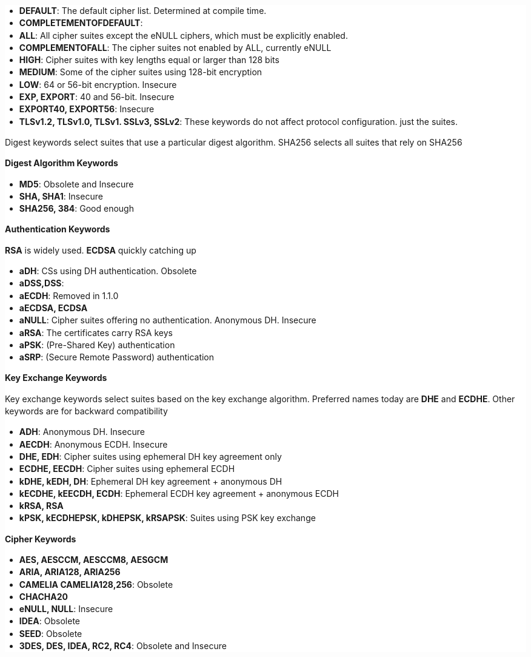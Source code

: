 - **DEFAULT**: The default cipher list. Determined at compile time.
- **COMPLETEMENTOFDEFAULT**: 
- **ALL**: All cipher suites except the eNULL ciphers, which must be explicitly enabled.
- **COMPLEMENTOFALL**: The cipher suites not enabled by ALL, currently eNULL
- **HIGH**: Cipher suites with key lengths equal or larger than 128 bits
- **MEDIUM**: Some of the cipher suites using 128-bit encryption
- **LOW**: 64 or 56-bit encryption. Insecure
- **EXP, EXPORT**: 40 and 56-bit. Insecure
- **EXPORT40, EXPORT56**: Insecure
- **TLSv1.2, TLSv1.0, TLSv1. SSLv3, SSLv2**: These keywords do not affect protocol configuration. just the suites. 

Digest keywords select suites that use a particular digest algorithm. SHA256 selects all suites that rely on SHA256 

**Digest Algorithm Keywords**

- **MD5**: Obsolete and Insecure
- **SHA, SHA1**: Insecure
- **SHA256, 384**: Good enough

**Authentication Keywords**

**RSA** is widely used. **ECDSA** quickly catching up

- **aDH**: CSs using DH authentication. Obsolete
- **aDSS,DSS**: 
- **aECDH**: Removed in 1.1.0
- **aECDSA, ECDSA**
- **aNULL**: Cipher suites offering no authentication. Anonymous DH. Insecure
- **aRSA**: The certificates carry RSA keys
- **aPSK**: (Pre-Shared Key) authentication
- **aSRP**: (Secure Remote Password) authentication

**Key Exchange Keywords**

Key exchange keywords select suites based on the key exchange algorithm. Preferred names today are **DHE** and **ECDHE**. Other keywords are for backward compatibility

- **ADH**: Anonymous DH. Insecure
- **AECDH**: Anonymous ECDH. Insecure
- **DHE, EDH**: Cipher suites using ephemeral DH key agreement only
- **ECDHE, EECDH**: Cipher suites using ephemeral ECDH
- **kDHE, kEDH, DH**: Ephemeral DH key agreement + anonymous DH
- **kECDHE, kEECDH, ECDH**: Ephemeral ECDH key agreement + anonymous ECDH
- **kRSA, RSA**
- **kPSK, kECDHEPSK, kDHEPSK, kRSAPSK**: Suites using PSK key exchange

**Cipher Keywords**

- **AES, AESCCM, AESCCM8, AESGCM**
- **ARIA, ARIA128, ARIA256**
- **CAMELIA CAMELIA128,256**: Obsolete
- **CHACHA20**
- **eNULL, NULL**: Insecure
- **IDEA**: Obsolete
- **SEED**: Obsolete
- **3DES, DES, IDEA, RC2, RC4**: Obsolete and Insecure
